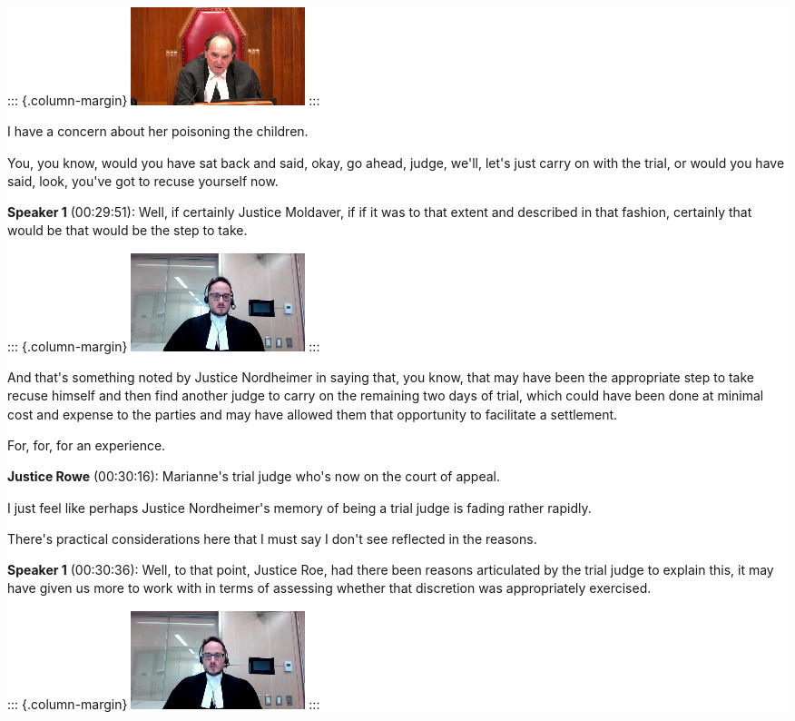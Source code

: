 ::: {.column-margin}
![](1773.png)
:::

I have a concern about her poisoning the children.

You, you know, would you have sat back and said, okay, go ahead, judge, we'll, let's just carry on with the trial, or would you have said, look, you've got to recuse yourself now.

**Speaker 1** (00:29:51): Well, if certainly Justice Moldaver, if if it was to that extent and described in that fashion, certainly that would be that would be the step to take.

::: {.column-margin}
![](1804.png)
:::

And that's something noted by Justice Nordheimer in saying that, you know, that may have been the appropriate step to take recuse himself and then find another judge to carry on the remaining two days of trial, which could have been done at minimal cost and expense to the parties and may have allowed them that opportunity to facilitate a settlement.

For, for, for an experience.

**Justice Rowe** (00:30:16): Marianne's trial judge who's now on the court of appeal.

I just feel like perhaps Justice Nordheimer's memory of being a trial judge is fading rather rapidly.

There's practical considerations here that I must say I don't see reflected in the reasons.

**Speaker 1** (00:30:36): Well, to that point, Justice Roe, had there been reasons articulated by the trial judge to explain this, it may have given us more to work with in terms of assessing whether that discretion was appropriately exercised.

::: {.column-margin}
![](1875.png)
:::
